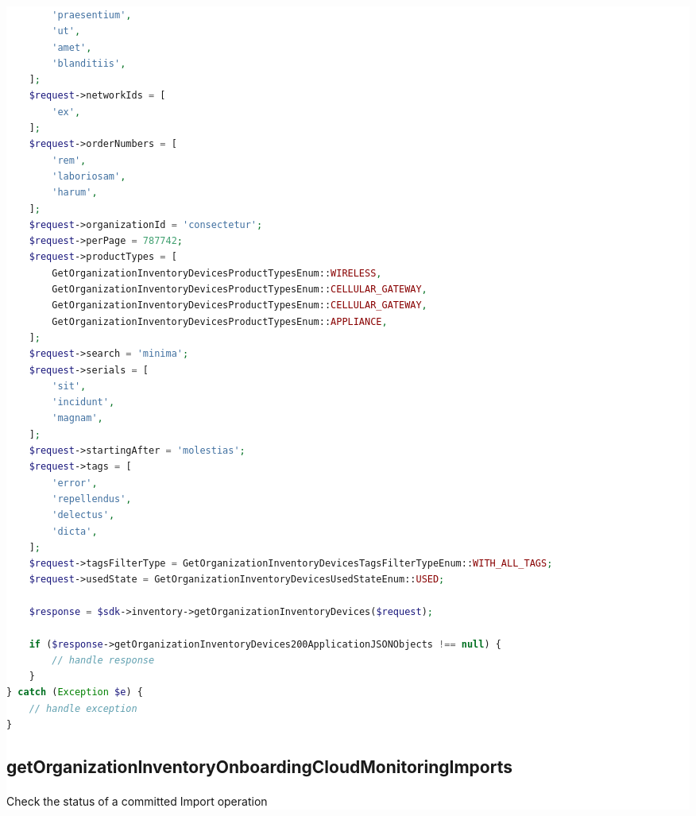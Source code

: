 ```php
        'praesentium',
        'ut',
        'amet',
        'blanditiis',
    ];
    $request->networkIds = [
        'ex',
    ];
    $request->orderNumbers = [
        'rem',
        'laboriosam',
        'harum',
    ];
    $request->organizationId = 'consectetur';
    $request->perPage = 787742;
    $request->productTypes = [
        GetOrganizationInventoryDevicesProductTypesEnum::WIRELESS,
        GetOrganizationInventoryDevicesProductTypesEnum::CELLULAR_GATEWAY,
        GetOrganizationInventoryDevicesProductTypesEnum::CELLULAR_GATEWAY,
        GetOrganizationInventoryDevicesProductTypesEnum::APPLIANCE,
    ];
    $request->search = 'minima';
    $request->serials = [
        'sit',
        'incidunt',
        'magnam',
    ];
    $request->startingAfter = 'molestias';
    $request->tags = [
        'error',
        'repellendus',
        'delectus',
        'dicta',
    ];
    $request->tagsFilterType = GetOrganizationInventoryDevicesTagsFilterTypeEnum::WITH_ALL_TAGS;
    $request->usedState = GetOrganizationInventoryDevicesUsedStateEnum::USED;

    $response = $sdk->inventory->getOrganizationInventoryDevices($request);

    if ($response->getOrganizationInventoryDevices200ApplicationJSONObjects !== null) {
        // handle response
    }
} catch (Exception $e) {
    // handle exception
}
```

## getOrganizationInventoryOnboardingCloudMonitoringImports

Check the status of a committed Import operation
